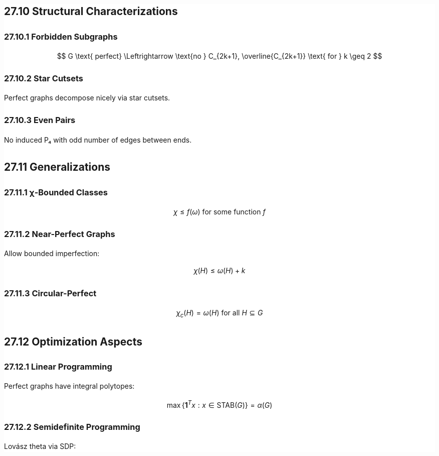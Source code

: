 ## 27.10 Structural Characterizations

### 27.10.1 Forbidden Subgraphs

$$
G \text{ perfect} \Leftrightarrow \text{no } C_{2k+1}, \overline{C_{2k+1}} \text{ for } k \geq 2
$$

### 27.10.2 Star Cutsets

Perfect graphs decompose nicely via star cutsets.

### 27.10.3 Even Pairs

No induced P₄ with odd number of edges between ends.

## 27.11 Generalizations

### 27.11.1 χ-Bounded Classes

$$
\chi \leq f(\omega) \text{ for some function } f
$$

### 27.11.2 Near-Perfect Graphs

Allow bounded imperfection:

$$
\chi(H) \leq \omega(H) + k
$$

### 27.11.3 Circular-Perfect

$$
\chi_c(H) = \omega(H) \text{ for all } H \subseteq G
$$

## 27.12 Optimization Aspects

### 27.12.1 Linear Programming

Perfect graphs have integral polytopes:

$$
\max \lbrace \mathbf{1}^T x : x \in \text{STAB}(G) \rbrace = \alpha(G)
$$

### 27.12.2 Semidefinite Programming

Lovász theta via SDP:
